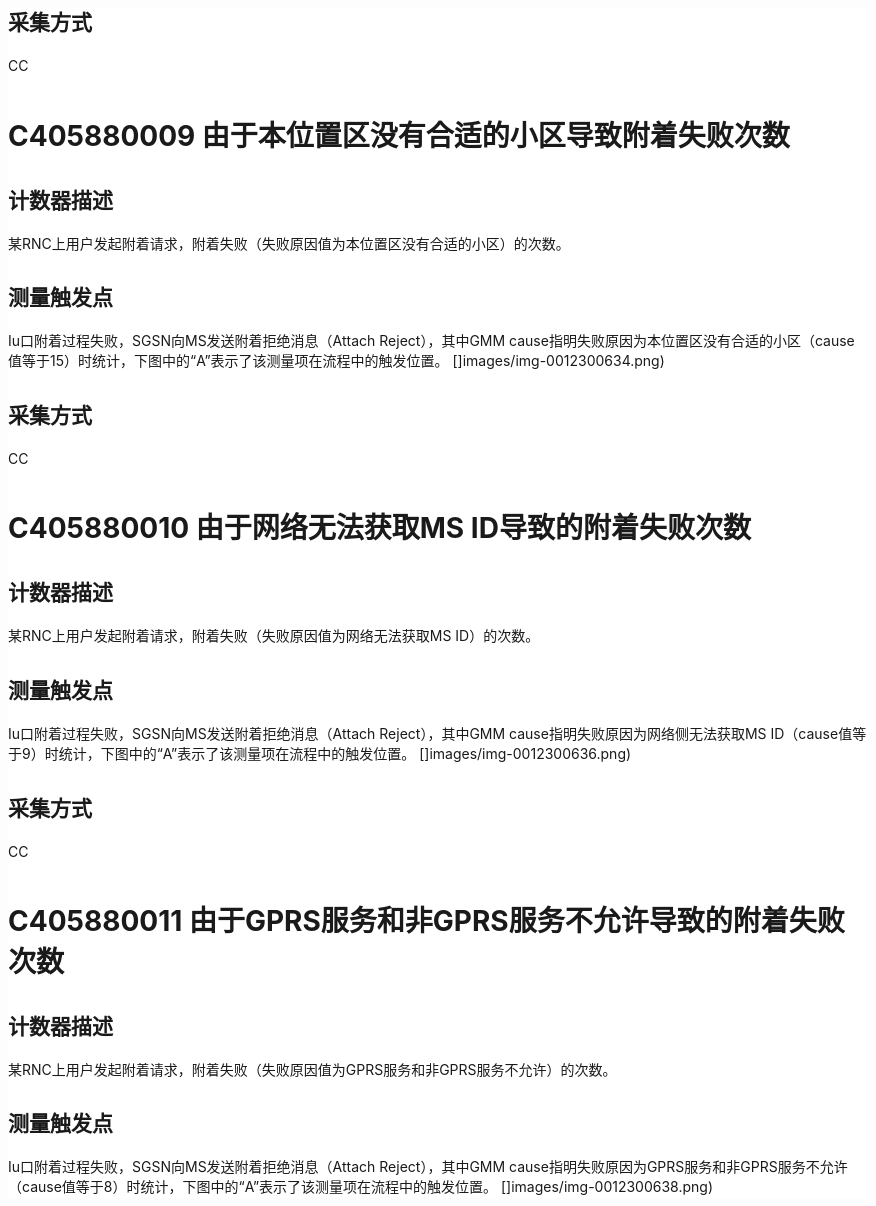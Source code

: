 
## 采集方式 
CC 


# C405880009 由于本位置区没有合适的小区导致附着失败次数 


## 计数器描述 
某RNC上用户发起附着请求，附着失败（失败原因值为本位置区没有合适的小区）的次数。 


## 测量触发点 
Iu口附着过程失败，SGSN向MS发送附着拒绝消息（Attach Reject），其中GMM
cause指明失败原因为本位置区没有合适的小区（cause值等于15）时统计，下图中的“A”表示了该测量项在流程中的触发位置。 
[]images/img-0012300634.png)


## 采集方式 
CC 


# C405880010 由于网络无法获取MS ID导致的附着失败次数 


## 计数器描述 
某RNC上用户发起附着请求，附着失败（失败原因值为网络无法获取MS
ID）的次数。 


## 测量触发点 
Iu口附着过程失败，SGSN向MS发送附着拒绝消息（Attach Reject），其中GMM
cause指明失败原因为网络侧无法获取MS ID（cause值等于9）时统计，下图中的“A”表示了该测量项在流程中的触发位置。 
[]images/img-0012300636.png)


## 采集方式 
CC 


# C405880011 由于GPRS服务和非GPRS服务不允许导致的附着失败次数 


## 计数器描述 
某RNC上用户发起附着请求，附着失败（失败原因值为GPRS服务和非GPRS服务不允许）的次数。 


## 测量触发点 
Iu口附着过程失败，SGSN向MS发送附着拒绝消息（Attach Reject），其中GMM
cause指明失败原因为GPRS服务和非GPRS服务不允许（cause值等于8）时统计，下图中的“A”表示了该测量项在流程中的触发位置。 
[]images/img-0012300638.png)

